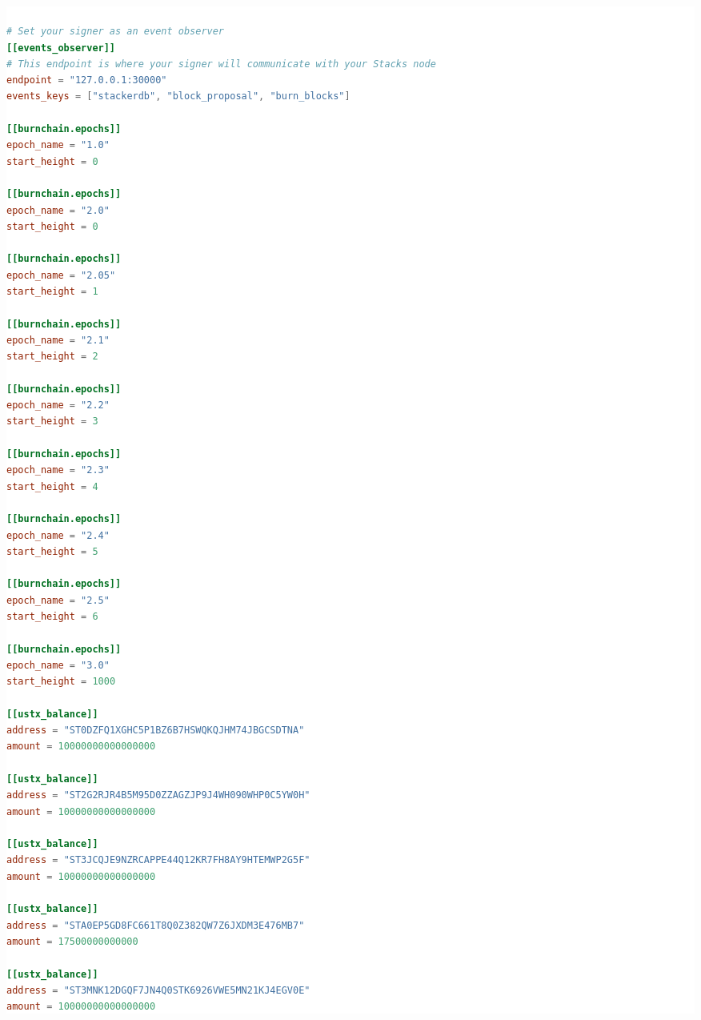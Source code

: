 ```toml

# Set your signer as an event observer
[[events_observer]]
# This endpoint is where your signer will communicate with your Stacks node
endpoint = "127.0.0.1:30000"
events_keys = ["stackerdb", "block_proposal", "burn_blocks"]

[[burnchain.epochs]]
epoch_name = "1.0"
start_height = 0

[[burnchain.epochs]]
epoch_name = "2.0"
start_height = 0

[[burnchain.epochs]]
epoch_name = "2.05"
start_height = 1

[[burnchain.epochs]]
epoch_name = "2.1"
start_height = 2

[[burnchain.epochs]]
epoch_name = "2.2"
start_height = 3

[[burnchain.epochs]]
epoch_name = "2.3"
start_height = 4

[[burnchain.epochs]]
epoch_name = "2.4"
start_height = 5

[[burnchain.epochs]]
epoch_name = "2.5"
start_height = 6

[[burnchain.epochs]]
epoch_name = "3.0"
start_height = 1000

[[ustx_balance]]
address = "ST0DZFQ1XGHC5P1BZ6B7HSWQKQJHM74JBGCSDTNA"
amount = 10000000000000000

[[ustx_balance]]
address = "ST2G2RJR4B5M95D0ZZAGZJP9J4WH090WHP0C5YW0H"
amount = 10000000000000000

[[ustx_balance]]
address = "ST3JCQJE9NZRCAPPE44Q12KR7FH8AY9HTEMWP2G5F"
amount = 10000000000000000

[[ustx_balance]]
address = "STA0EP5GD8FC661T8Q0Z382QW7Z6JXDM3E476MB7"
amount = 17500000000000

[[ustx_balance]]
address = "ST3MNK12DGQF7JN4Q0STK6926VWE5MN21KJ4EGV0E"
amount = 10000000000000000

```